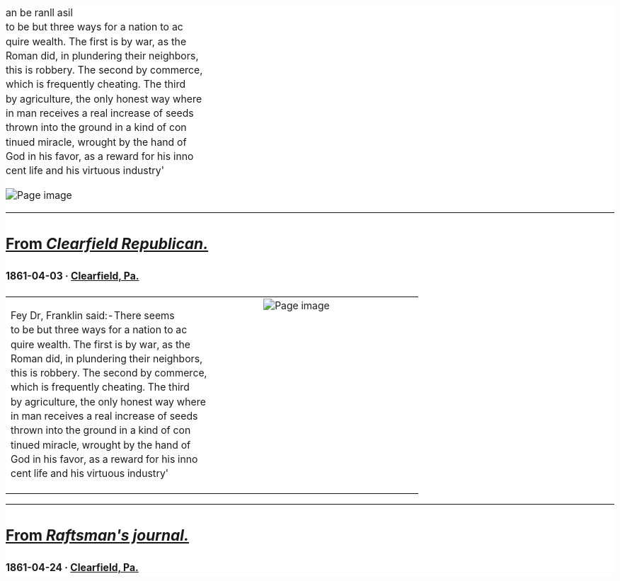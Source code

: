an be ranll asil    
to be but three ways for a nation to ac­  
quire wealth. The first is by war, as the  
Roman did, in plundering their neighbors,  
this is robbery. The second by commerce,  
which is frequently cheating. The third  
by agriculture, the only honest way where­  
in man receives a real increase of seeds  
thrown into the ground in a kind of con  
tinued miracle, wrought by the hand of  
God in his favor, as a reward for his inno­  
cent life and his virtuous industry&#x27;
</td><td style="width: 50%; max-height: 75%; margin: auto; display: block;">
<img alt="Page image" src="https://tile.loc.gov/image-services/iiif/service:ndnp:pst:batch_pst_lasch_ver01:data:sn83032199:00212477837:1861040301:0504/pct:185.65471226021685,292.03515134607335,60.80066722268557,75.15692565211326/!600,600/0/default.jpg"/>
</td>
</tr></table>

---

## [From _Clearfield Republican._](https://www.loc.gov/resource/sn83032199/1861-04-03/ed-2/?sp=1)

#### 1861-04-03 &middot; [Clearfield, Pa.](http://dbpedia.org/resource/Clearfield%2C_Pennsylvania)

<table style="width: 100%;"><tr><td style="width: 50%">

  
Fey Dr, Franklin said:-There seems  
to be but three ways for a nation to ac­  
quire wealth. The first is by war, as the  
Roman did, in plundering their neighbors,  
this is robbery. The second by commerce,  
which is frequently cheating. The third  
by agriculture, the only honest way where  
in man receives a real increase of seeds  
thrown into the ground in a kind of con­  
tinued miracle, wrought by the hand of  
God in his favor, as a reward for his inno­  
cent life and his virtuous industry&#x27;
</td><td style="width: 50%; max-height: 75%; margin: auto; display: block;">
<img alt="Page image" src="https://tile.loc.gov/image-services/iiif/service:ndnp:pst:batch_pst_lasch_ver01:data:sn83032199:00212477849:1861040302:0340/pct:192.78169014084506,334.9773821683934,61.61971830985915,31.869254341164453/!600,600/0/default.jpg"/>
</td>
</tr></table>

---

## [From _Raftsman's journal._](https://www.loc.gov/resource/sn85054616/1861-04-24/ed-1/?sp=1)

#### 1861-04-24 &middot; [Clearfield, Pa.](http://dbpedia.org/resource/Clearfield%2C_Pennsylvania)
